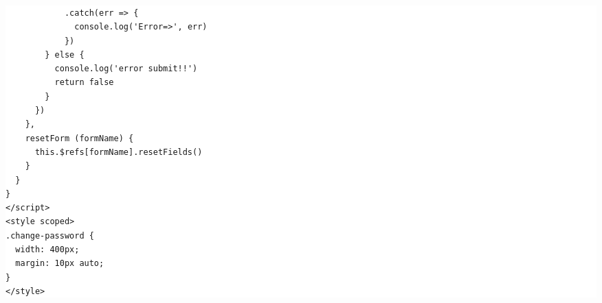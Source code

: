 ```
            .catch(err => {
              console.log('Error=>', err)
            })
        } else {
          console.log('error submit!!')
          return false
        }
      })
    },
    resetForm (formName) {
      this.$refs[formName].resetFields()
    }
  }
}
</script>
<style scoped>
.change-password {
  width: 400px;
  margin: 10px auto;
}
</style>

```
